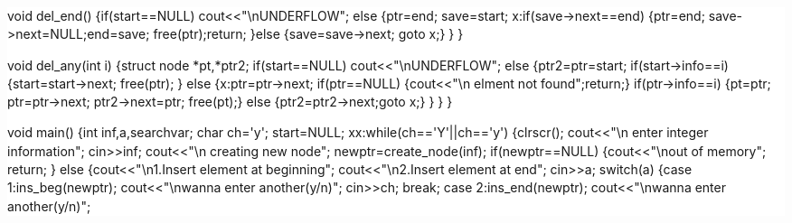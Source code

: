 void del_end()
{if(start==NULL)
 cout<<"\nUNDERFLOW";
 else
 {ptr=end;
  save=start;
  x:if(save->next==end)
  {ptr=end;
   save->next=NULL;end=save;
   free(ptr);return;
  }else
  {save=save->next;
   goto x;}
 }
}

void del_any(int i)
{struct node *pt,*ptr2;
 if(start==NULL)
 cout<<"\nUNDERFLOW";
 else
 {ptr2=ptr=start;
  if(start->info==i)
  {start=start->next;
   free(ptr);
  }
  else
  {x:ptr=ptr->next;
   if(ptr==NULL) {cout<<"\n elment not found";return;}
   if(ptr->info==i)
   {pt=ptr;
    ptr=ptr->next;
    ptr2->next=ptr;
    free(pt);}
   else {ptr2=ptr2->next;goto x;}
  }
 }
}

void main()
{int inf,a,searchvar;
 char ch='y';
 start=NULL;
 xx:while(ch=='Y'||ch=='y')
 {clrscr();
  cout<<"\n enter integer information";
  cin>>inf;
  cout<<"\n creating new node";
  newptr=create_node(inf);
  if(newptr==NULL)
  {cout<<"\nout of memory";
   return;
  }
  else
  {cout<<"\n1.Insert element at beginning";
   cout<<"\n2.Insert element at end";
   cin>>a;
   switch(a)
   {case 1:ins_beg(newptr);
	   cout<<"\nwanna enter another(y/n)";
	   cin>>ch;
	   break;
    case 2:ins_end(newptr);
	   cout<<"\nwanna enter another(y/n)";
